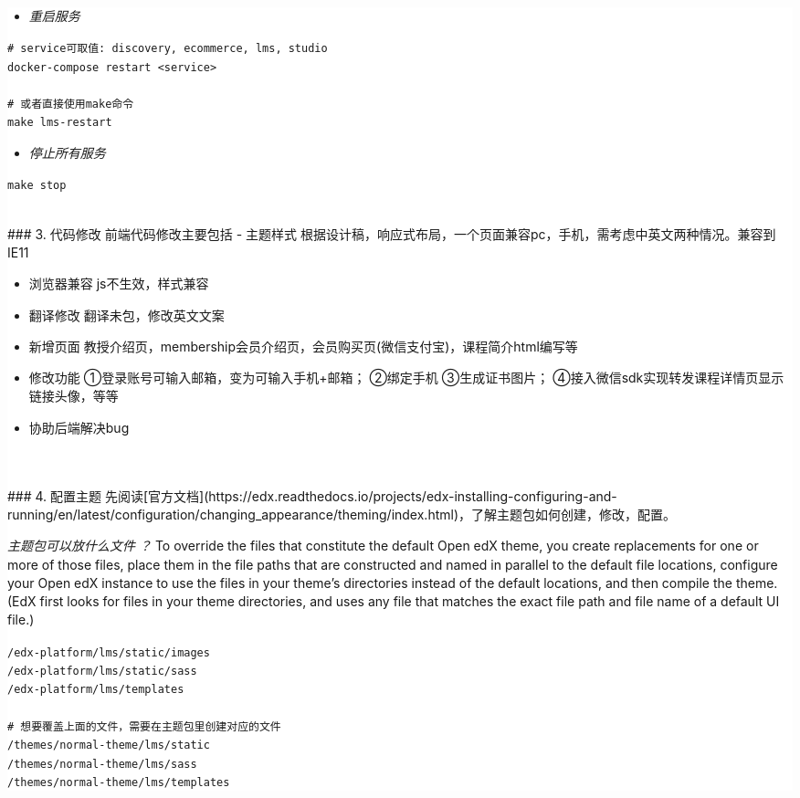 - *重启服务*
```shell
# service可取值: discovery, ecommerce, lms, studio
docker-compose restart <service>

# 或者直接使用make命令
make lms-restart
```

- *停止所有服务*
```shell
make stop
```




<br/>
### 3. 代码修改
前端代码修改主要包括
- 主题样式
根据设计稿，响应式布局，一个页面兼容pc，手机，需考虑中英文两种情况。兼容到IE11

- 浏览器兼容
js不生效，样式兼容

- 翻译修改
翻译未包，修改英文文案

- 新增页面
教授介绍页，membership会员介绍页，会员购买页(微信支付宝)，课程简介html编写等

- 修改功能
①登录账号可输入邮箱，变为可输入手机+邮箱；
②绑定手机
③生成证书图片；
④接入微信sdk实现转发课程详情页显示链接头像，等等

- 协助后端解决bug


<br/>
<br/>
### 4. 配置主题
先阅读[官方文档](https://edx.readthedocs.io/projects/edx-installing-configuring-and-running/en/latest/configuration/changing_appearance/theming/index.html)，了解主题包如何创建，修改，配置。

*主题包可以放什么文件 ？*
To override the files that constitute the default Open edX theme, you create replacements for one or more of those files, place them in the file paths that are constructed and named in parallel to the default file locations, configure your Open edX instance to use the files in your theme’s directories instead of the default locations, and then compile the theme.
(EdX first looks for files in your theme directories, and uses any file that matches the exact file path and file name of a default UI file.)
```shell
/edx-platform/lms/static/images
/edx-platform/lms/static/sass
/edx-platform/lms/templates

# 想要覆盖上面的文件，需要在主题包里创建对应的文件
/themes/normal-theme/lms/static
/themes/normal-theme/lms/sass
/themes/normal-theme/lms/templates
```
